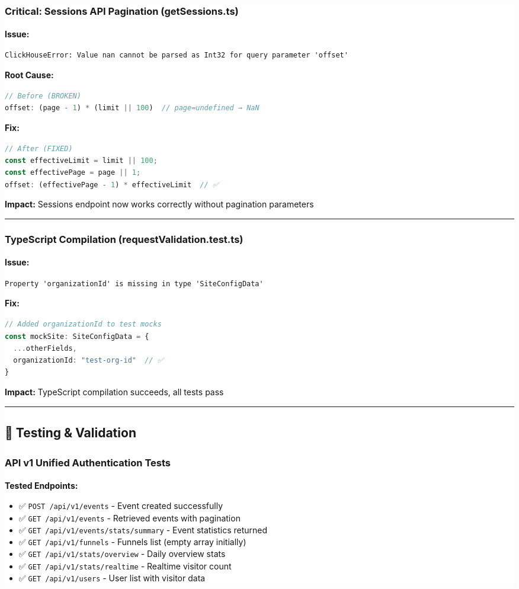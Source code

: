 ### Critical: Sessions API Pagination (getSessions.ts)

**Issue:**
```
ClickHouseError: Value nan cannot be parsed as Int32 for query parameter 'offset'
```

**Root Cause:**
```typescript
// Before (BROKEN)
offset: (page - 1) * (limit || 100)  // page=undefined → NaN
```

**Fix:**
```typescript
// After (FIXED)
const effectiveLimit = limit || 100;
const effectivePage = page || 1;
offset: (effectivePage - 1) * effectiveLimit  // ✅
```

**Impact:** Sessions endpoint now works correctly without pagination parameters

---

### TypeScript Compilation (requestValidation.test.ts)

**Issue:**
```
Property 'organizationId' is missing in type 'SiteConfigData'
```

**Fix:**
```typescript
// Added organizationId to test mocks
const mockSite: SiteConfigData = {
  ...otherFields,
  organizationId: "test-org-id"  // ✅
}
```

**Impact:** TypeScript compilation succeeds, all tests pass

---

## 🧪 Testing & Validation

### API v1 Unified Authentication Tests

**Tested Endpoints:**
- ✅ `POST /api/v1/events` - Event created successfully
- ✅ `GET /api/v1/events` - Retrieved events with pagination
- ✅ `GET /api/v1/events/stats/summary` - Event statistics returned
- ✅ `GET /api/v1/funnels` - Funnels list (empty array initially)
- ✅ `GET /api/v1/stats/overview` - Daily overview stats
- ✅ `GET /api/v1/stats/realtime` - Realtime visitor count
- ✅ `GET /api/v1/users` - User list with visitor data
